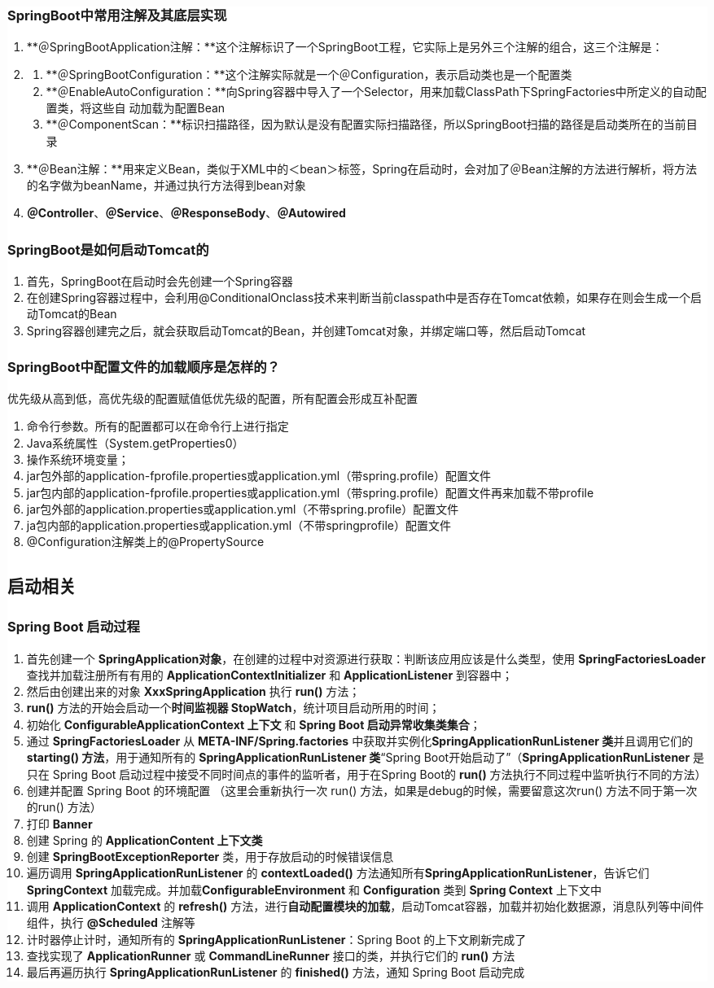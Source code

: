    ### SpringBoot中常用注解及其底层实现

   1. **＠SpringBootApplication注解：**这个注解标识了一个SpringBoot工程，它实际上是另外三个注解的组合，这三个注解是：

   1. 1. **＠SpringBootConfiguration：**这个注解实际就是一个＠Configuration，表示启动类也是一个配置类
      2. **＠EnableAutoConfiguration：**向Spring容器中导入了一个Selector，用来加载ClassPath下SpringFactories中所定义的自动配置类，将这些自 动加载为配置Bean
      3. **＠ComponentScan：**标识扫描路径，因为默认是没有配置实际扫描路径，所以SpringBoot扫描的路径是启动类所在的当前目录

   1. **＠Bean注解：**用来定义Bean，类似于XML中的＜bean＞标签，Spring在启动时，会对加了＠Bean注解的方法进行解析，将方法的名字做为beanName，并通过执行方法得到bean对象
   2. **＠Controller**、**＠Service**、**＠ResponseBody**、**＠Autowired**

   ### SpringBoot是如何启动Tomcat的

   1. 首先，SpringBoot在启动时会先创建一个Spring容器
   2. 在创建Spring容器过程中，会利用@ConditionalOnclass技术来判断当前classpath中是否存在Tomcat依赖，如果存在则会生成一个启动Tomcat的Bean
   3. Spring容器创建完之后，就会获取启动Tomcat的Bean，并创建Tomcat对象，并绑定端口等，然后启动Tomcat

   ### SpringBoot中配置文件的加载顺序是怎样的？

   优先级从高到低，高优先级的配置赋值低优先级的配置，所有配置会形成互补配置

   1. 命令行参数。所有的配置都可以在命令行上进行指定
   2. Java系统属性（System.getProperties0）
   3. 操作系统环境变量；
   4. jar包外部的application-fprofile.properties或application.yml（带spring.profile）配置文件
   5. jar包内部的application-fprofile.properties或application.yml（带spring.profile）配置文件再来加载不带profile
   6. jar包外部的application.properties或application.yml（不带spring.profile）配置文件
   7. ja包内部的application.properties或application.yml（不带springprofile）配置文件
   8. @Configuration注解类上的@PropertySource

   ## 启动相关

   ### Spring Boot 启动过程

   1. 首先创建一个 **SpringApplication对象**，在创建的过程中对资源进行获取：判断该应用应该是什么类型，使用 **SpringFactoriesLoader** 查找并加载注册所有有用的 **ApplicationContextInitializer** 和 **ApplicationListener** 到容器中；
   2. 然后由创建出来的对象 **XxxSpringApplication** 执行 **run()** 方法；
   3. **run()** 方法的开始会启动一个**时间监视器 StopWatch**，统计项目启动所用的时间；
   4. 初始化 **ConfigurableApplicationContext 上下文** 和 **Spring Boot 启动异常收集类集合**；
   5. 通过 **SpringFactoriesLoader** 从 **META-INF/Spring.factories** 中获取并实例化**SpringApplicationRunListener 类**并且调用它们的 **starting() 方法**，用于通知所有的 **SpringApplicationRunListener 类**“Spring Boot开始启动了”（**SpringApplicationRunListener** 是只在 Spring Boot 启动过程中接受不同时间点的事件的监听者，用于在Spring Boot的 **run()** 方法执行不同过程中监听执行不同的方法）
   6. 创建并配置 Spring Boot 的环境配置 （这里会重新执行一次 run() 方法，如果是debug的时候，需要留意这次run() 方法不同于第一次的run() 方法）
   7. 打印 **Banner**
   8. 创建 Spring 的 **ApplicationContent 上下文类**
   9. 创建 **SpringBootExceptionReporter** 类，用于存放启动的时候错误信息
   10. 遍历调用 **SpringApplicationRunListener** 的 **contextLoaded()** 方法通知所有**SpringApplicationRunListener**，告诉它们 **SpringContext** 加载完成。并加载**ConfigurableEnvironment** 和 **Configuration** 类到 **Spring Context** 上下文中
   11. 调用 **ApplicationContext** 的 **refresh()** 方法，进行**自动配置模块的加载**，启动Tomcat容器，加载并初始化数据源，消息队列等中间件组件，执行 **@Scheduled** 注解等
   12. 计时器停止计时，通知所有的 **SpringApplicationRunListener**：Spring Boot 的上下文刷新完成了
   13. 查找实现了 **ApplicationRunner** 或 **CommandLineRunner** 接口的类，并执行它们的 **run()** 方法
   14. 最后再遍历执行 **SpringApplicationRunListener** 的 **finished()** 方法，通知 Spring Boot 启动完成